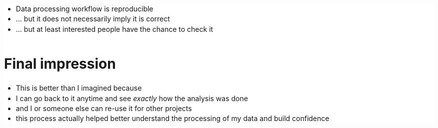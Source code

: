 * Data processing workflow is reproducible
* ... but it does not necessarily imply it is correct
* ... but at least interested people have the chance to check it


# Final impression

* This is better than I imagined because
* I can go back to it anytime and see _exactly_ how the analysis was done
* and I or someone else can re-use it for other projects
* this process actually helped better understand the processing of my data and build confidence 